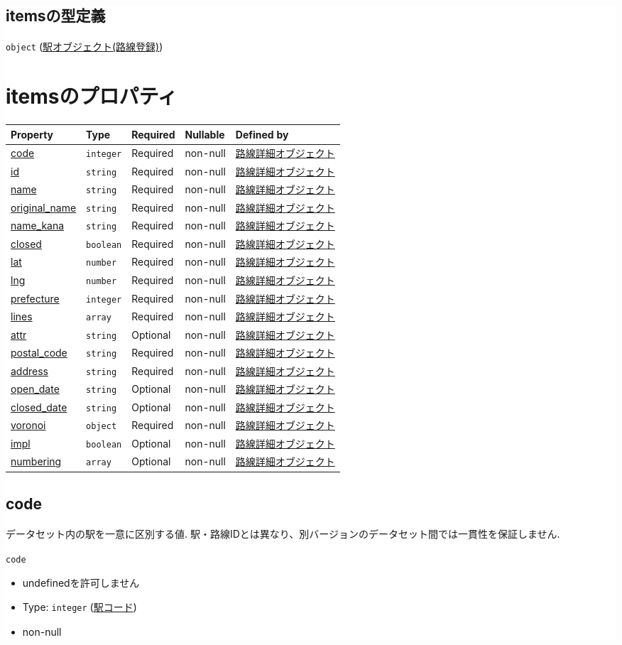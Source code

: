 ## itemsの型定義

`object` ([駅オブジェクト(路線登録)](line_detail-properties-登録駅リスト-駅オブジェクト路線登録.md))

# itemsのプロパティ

| Property                         | Type      | Required | Nullable | Defined by                                                                                                                                             |
| :------------------------------- | :-------- | :------- | :------- | :----------------------------------------------------------------------------------------------------------------------------------------------------- |
| [code](#code)                    | `integer` | Required | non-null | [路線詳細オブジェクト](line_detail-properties-登録駅リスト-駅オブジェクト路線登録-properties-駅コード.md "undefined#/properties/station_list/items/properties/code")                  |
| [id](#id)                        | `string`  | Required | non-null | [路線詳細オブジェクト](line_detail-properties-登録駅リスト-駅オブジェクト路線登録-properties-駅路線id.md "undefined#/properties/station_list/items/properties/id")                   |
| [name](#name)                    | `string`  | Required | non-null | [路線詳細オブジェクト](line_detail-properties-登録駅リスト-駅オブジェクト路線登録-properties-駅路線の名前.md "undefined#/properties/station_list/items/properties/name")                |
| [original\_name](#original_name) | `string`  | Required | non-null | [路線詳細オブジェクト](line_detail-properties-登録駅リスト-駅オブジェクト路線登録-properties-オリジナルの駅名称.md "undefined#/properties/station_list/items/properties/original_name")    |
| [name\_kana](#name_kana)         | `string`  | Required | non-null | [路線詳細オブジェクト](line_detail-properties-登録駅リスト-駅オブジェクト路線登録-properties-駅路線の名前のかな表現.md "undefined#/properties/station_list/items/properties/name_kana")      |
| [closed](#closed)                | `boolean` | Required | non-null | [路線詳細オブジェクト](line_detail-properties-登録駅リスト-駅オブジェクト路線登録-properties-廃駅フラグ.md "undefined#/properties/station_list/items/properties/closed")               |
| [lat](#lat)                      | `number`  | Required | non-null | [路線詳細オブジェクト](line_detail-properties-登録駅リスト-駅オブジェクト路線登録-properties-駅座標緯度.md "undefined#/properties/station_list/items/properties/lat")                  |
| [lng](#lng)                      | `number`  | Required | non-null | [路線詳細オブジェクト](line_detail-properties-登録駅リスト-駅オブジェクト路線登録-properties-駅座標経度.md "undefined#/properties/station_list/items/properties/lng")                  |
| [prefecture](#prefecture)        | `integer` | Required | non-null | [路線詳細オブジェクト](line_detail-properties-登録駅リスト-駅オブジェクト路線登録-properties-都道府県コード.md "undefined#/properties/station_list/items/properties/prefecture")         |
| [lines](#lines)                  | `array`   | Required | non-null | [路線詳細オブジェクト](line_detail-properties-登録駅リスト-駅オブジェクト路線登録-properties-駅が登録されている路線.md "undefined#/properties/station_list/items/properties/lines")          |
| [attr](#attr)                    | `string`  | Optional | non-null | [路線詳細オブジェクト](line_detail-properties-登録駅リスト-駅オブジェクト路線登録-properties-駅の属性.md "undefined#/properties/station_list/items/properties/attr")                  |
| [postal\_code](#postal_code)     | `string`  | Required | non-null | [路線詳細オブジェクト](line_detail-properties-登録駅リスト-駅オブジェクト路線登録-properties-駅の所在地を表す郵便番号.md "undefined#/properties/station_list/items/properties/postal_code")   |
| [address](#address)              | `string`  | Required | non-null | [路線詳細オブジェクト](line_detail-properties-登録駅リスト-駅オブジェクト路線登録-properties-駅の所在地の住所.md "undefined#/properties/station_list/items/properties/address")           |
| [open\_date](#open_date)         | `string`  | Optional | non-null | [路線詳細オブジェクト](line_detail-properties-登録駅リスト-駅オブジェクト路線登録-properties-駅の開業日.md "undefined#/properties/station_list/items/properties/open_date")            |
| [closed\_date](#closed_date)     | `string`  | Optional | non-null | [路線詳細オブジェクト](line_detail-properties-登録駅リスト-駅オブジェクト路線登録-properties-駅の廃止日.md "undefined#/properties/station_list/items/properties/closed_date")          |
| [voronoi](#voronoi)              | `object`  | Required | non-null | [路線詳細オブジェクト](line_detail-properties-登録駅リスト-駅オブジェクト路線登録-properties-ボロノイ範囲.md "undefined#/properties/station_list/items/properties/voronoi")             |
| [impl](#impl)                    | `boolean` | Optional | non-null | [路線詳細オブジェクト](line_detail-properties-登録駅リスト-駅オブジェクト路線登録-properties-駅路線が駅メモに実装されているか表現します.md "undefined#/properties/station_list/items/properties/impl") |
| [numbering](#numbering)          | `array`   | Optional | non-null | [路線詳細オブジェクト](line_detail-properties-登録駅リスト-駅オブジェクト路線登録-properties-駅ナンバリング.md "undefined#/properties/station_list/items/properties/numbering")          |

## code

データセット内の駅を一意に区別する値. 駅・路線IDとは異なり、別バージョンのデータセット間では一貫性を保証しません.

`code`

*   undefinedを許可しません

*   Type: `integer` ([駅コード](line_detail-properties-登録駅リスト-駅オブジェクト路線登録-properties-駅コード.md))

*   non-null
